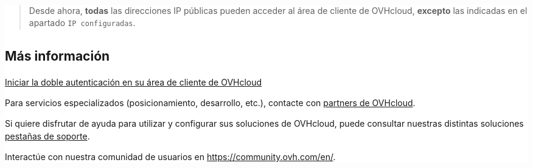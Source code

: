 > Desde ahora, **todas** las direcciones IP públicas pueden acceder al área de cliente de OVHcloud, **excepto** las indicadas en el apartado `IP configuradas`.

## Más información

[Iniciar la doble autenticación en su área de cliente de OVHcloud](/pages/account_and_service_management/account_information/secure-ovhcloud-account-with-2fa)

Para servicios especializados (posicionamiento, desarrollo, etc.), contacte con [partners de OVHcloud](https://partner.ovhcloud.com/es/directory/).

Si quiere disfrutar de ayuda para utilizar y configurar sus soluciones de OVHcloud, puede consultar nuestras distintas soluciones [pestañas de soporte](https://www.ovhcloud.com/es/support-levels/).

Interactúe con nuestra comunidad de usuarios en <https://community.ovh.com/en/>.